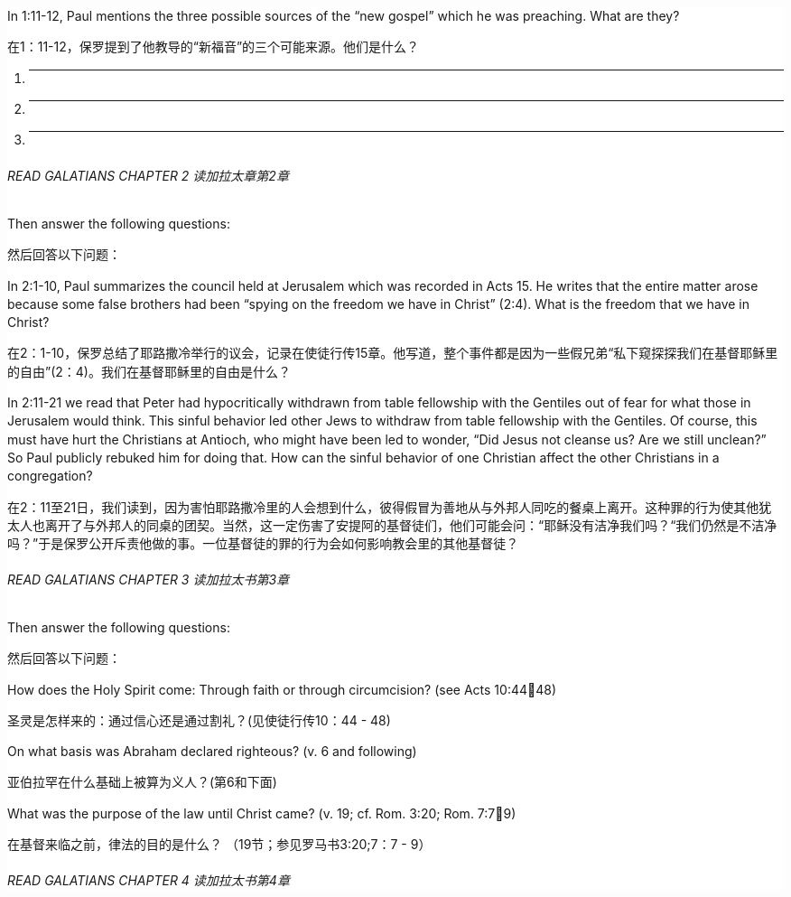 


In 1:11-12, Paul mentions the three possible sources of the “new gospel” which he was preaching. What are they? 

在1：11-12，保罗提到了他教导的“新福音”的三个可能来源。他们是什么？

1.  ____________________

2. ____________________

3. ____________________

###### READ GALATIANS CHAPTER 2  读加拉太章第2章

Then answer the following questions:

然后回答以下问题：

In 2:1-10, Paul summarizes the council held at Jerusalem which was recorded in Acts 15. He writes that the entire matter arose because some false brothers had been “spying on the freedom we have in Christ” (2:4). What is the freedom that we have in Christ?

在2：1-10，保罗总结了耶路撒冷举行的议会，记录在使徒行传15章。他写道，整个事件都是因为一些假兄弟“私下窥探探我们在基督耶稣里的自由”(2：4)。我们在基督耶稣里的自由是什么？



In 2:11-21 we read that Peter had hypocritically withdrawn from table fellowship with the Gentiles out of fear for what those in Jerusalem would think. This sinful behavior led other Jews to withdraw from table fellowship with the Gentiles. Of course, this must have hurt the Christians at Antioch, who might have been led to wonder, “Did Jesus not cleanse us? Are we still unclean?” So Paul publicly rebuked him for doing that. How can the sinful behavior of one Christian affect the other Christians in a congregation? 

在2：11至21日，我们读到，因为害怕耶路撒冷里的人会想到什么，彼得假冒为善地从与外邦人同吃的餐桌上离开。这种罪的行为使其他犹太人也离开了与外邦人的同桌的团契。当然，这一定伤害了安提阿的基督徒们，他们可能会问：“耶稣没有洁净我们吗？“我们仍然是不洁净吗？”于是保罗公开斥责他做的事。一位基督徒的罪的行为会如何影响教会里的其他基督徒？
 




###### READ GALATIANS CHAPTER 3  读加拉太书第3章

Then answer the following questions: 

然后回答以下问题：

How does the Holy Spirit come: Through faith or through circumcision? (see Acts 10:4448)

圣灵是怎样来的：通过信心还是通过割礼？(见使徒行传10：44 - 48)


On what basis was Abraham declared righteous? (v. 6 and following)

亚伯拉罕在什么基础上被算为义人？(第6和下面)


What was the purpose of the law until Christ came? (v. 19; cf. Rom.  3:20; Rom. 7:79)

在基督来临之前，律法的目的是什么？ （19节；参见罗马书3:20;7：7 - 9）



###### READ GALATIANS CHAPTER 4  读加拉太书第4章

